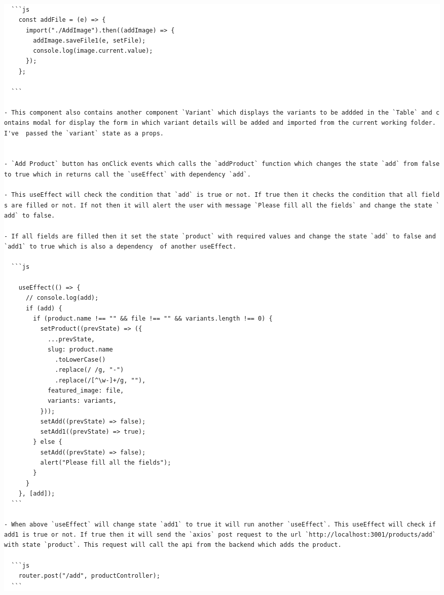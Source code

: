       ```js
        const addFile = (e) => {
          import("./AddImage").then((addImage) => {
            addImage.saveFile1(e, setFile);
            console.log(image.current.value);
          });
        };

      ``` 

    - This component also contains another component `Variant` which displays the variants to be addded in the `Table` and contains modal for display the form in which variant details will be added and imported from the current working folder. I've  passed the `variant` state as a props.


    - `Add Product` button has onClick events which calls the `addProduct` function which changes the state `add` from false to true which in returns call the `useEffect` with dependency `add`. 
    
    - This useEffect will check the condition that `add` is true or not. If true then it checks the condition that all fields are filled or not. If not then it will alert the user with message `Please fill all the fields` and change the state `add` to false.

    - If all fields are filled then it set the state `product` with required values and change the state `add` to false and `add1` to true which is also a dependency  of another useEffect.

      ```js

        useEffect(() => {
          // console.log(add);
          if (add) {
            if (product.name !== "" && file !== "" && variants.length !== 0) {
              setProduct((prevState) => ({
                ...prevState,
                slug: product.name
                  .toLowerCase()
                  .replace(/ /g, "-")
                  .replace(/[^\w-]+/g, ""),
                featured_image: file,
                variants: variants,
              }));
              setAdd((prevState) => false);
              setAdd1((prevState) => true);
            } else {
              setAdd((prevState) => false);
              alert("Please fill all the fields");
            }
          }
        }, [add]);
      ```

    - When above `useEffect` will change state `add1` to true it will run another `useEffect`. This useEffect will check if add1 is true or not. If true then it will send the `axios` post request to the url `http://localhost:3001/products/add` with state `product`. This request will call the api from the backend which adds the product.

      ```js
        router.post("/add", productController);
      ```
    